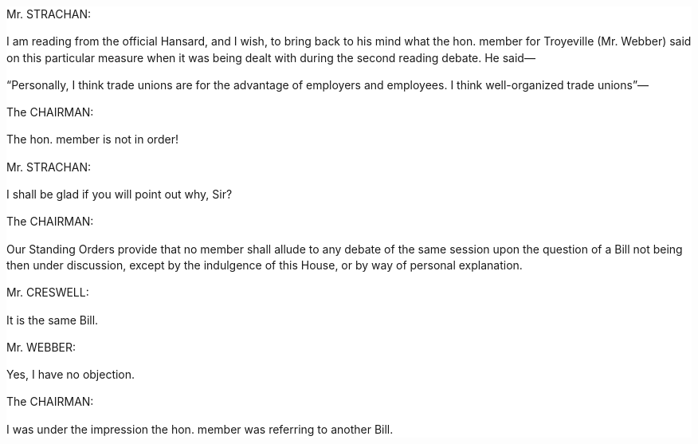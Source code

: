 <speech by="#strachan">

<from>Mr. <person refersTo="hansard_za">STRACHAN</person>:</from>

<p>I am reading from the official Hansard, and I wish, to bring back to <span class="col_210" refersTo="page_0290"/>his mind what the hon. member for Troyeville (Mr. Webber) said on this particular measure when it was being dealt with during the second reading debate. He said&#x2014;</p>

<block name="quote">&#x201C;Personally, I think trade unions are for the advantage of employers and employees. I think well-organized trade unions&#x201D;&#x2014;</block>

</speech>

<speech by="#chairman">

<from>The <person refersTo="hansard_za">CHAIRMAN</person>:</from>

<p>The hon. member is not in order!</p>

</speech>

<speech by="#strachan">

<from>Mr. <person refersTo="hansard_za">STRACHAN</person>:</from>

<p>I shall be glad if you will point out why, Sir?</p>

</speech>

<speech by="#chairman">

<from>The <person refersTo="hansard_za">CHAIRMAN</person>:</from>

<p>Our Standing Orders provide that no member shall allude to any debate of the same session upon the question of a Bill not being then under discussion, except by the indulgence of this House, or by way of personal explanation.</p>

</speech>

<speech by="#creswell">

<from>Mr. <person refersTo="hansard_za">CRESWELL</person>:</from>

<p>It is the same Bill.</p>

</speech>

<speech by="#webber">

<from>Mr. <person refersTo="hansard_za">WEBBER</person>:</from>

<p>Yes, I have no objection.</p>

</speech>

<speech by="#chairman">

<from>The <person refersTo="hansard_za">CHAIRMAN</person>:</from>

<p>I was under the impression the hon. member was referring to another Bill.</p>

</speech>

<speech by="#strachan">
